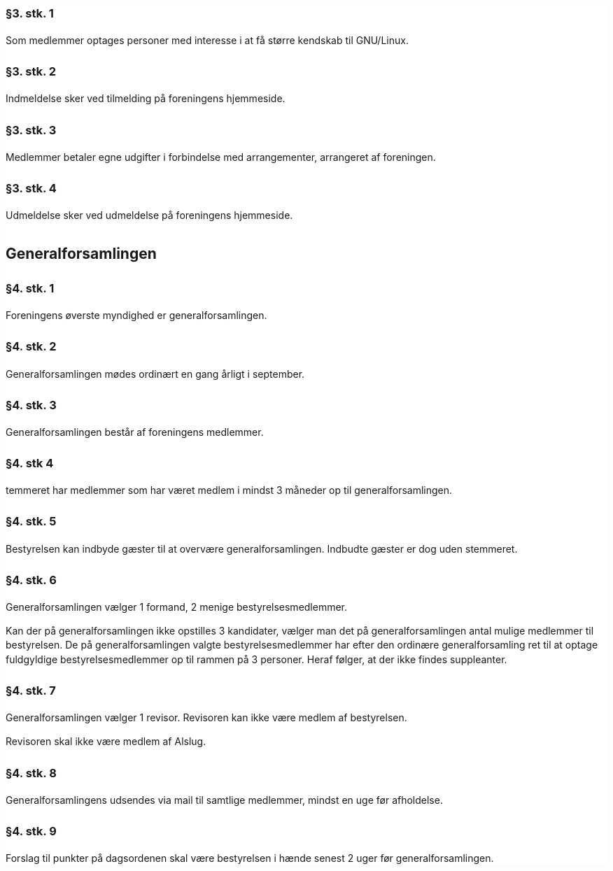 ### §3. stk. 1
Som medlemmer optages personer med interesse i at få større kendskab til GNU/Linux.

### §3. stk. 2
Indmeldelse sker ved tilmelding på foreningens hjemmeside.

### §3. stk. 3
Medlemmer betaler egne udgifter i forbindelse med arrangementer, arrangeret af foreningen.

### §3. stk. 4
Udmeldelse sker ved udmeldelse på foreningens hjemmeside.





## Generalforsamlingen
### §4. stk. 1
Foreningens øverste myndighed er generalforsamlingen.

### §4. stk. 2
Generalforsamlingen mødes ordinært en gang årligt i september.

### §4. stk. 3
Generalforsamlingen består af foreningens medlemmer.

### §4. stk 4
temmeret har medlemmer som har været medlem i mindst 3 måneder op til generalforsamlingen.

### §4. stk. 5
Bestyrelsen kan indbyde gæster til at overvære generalforsamlingen. Indbudte gæster er dog uden stemmeret.

### §4. stk. 6
Generalforsamlingen vælger 1 formand, 2 menige bestyrelsesmedlemmer.

Kan der på generalforsamlingen ikke opstilles 3 kandidater, vælger man det på generalforsamlingen
antal mulige medlemmer til bestyrelsen. De på generalforsamlingen  valgte bestyrelsesmedlemmer
har efter den ordinære generalforsamling ret til at optage fuldgyldige bestyrelsesmedlemmer op
til rammen på 3 personer. Heraf følger, at der ikke findes suppleanter.

### §4. stk. 7
Generalforsamlingen vælger 1 revisor. Revisoren kan ikke være medlem af bestyrelsen.

Revisoren skal ikke være medlem af Alslug.

### §4. stk. 8
Generalforsamlingens udsendes via mail til samtlige medlemmer, mindst en uge før afholdelse.

### §4. stk. 9
Forslag til punkter på dagsordenen skal være bestyrelsen i hænde senest 2 uger før generalforsamlingen.

